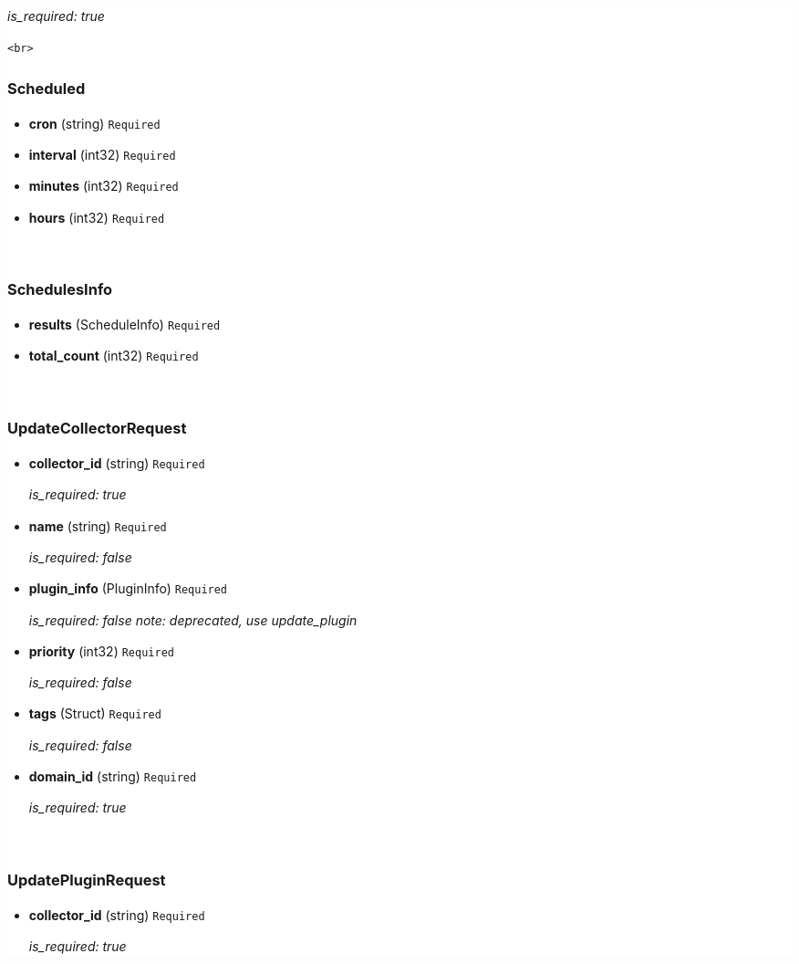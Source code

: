   *is_required: true*

    <br>

### Scheduled
* **cron** (string)  `Required` 

    
* **interval** (int32)  `Required` 

    
* **minutes** (int32)  `Required` 

    
* **hours** (int32)  `Required` 

    <br>

### SchedulesInfo
* **results** (ScheduleInfo)  `Required` 

    
* **total_count** (int32)  `Required` 

    <br>

### UpdateCollectorRequest
* **collector_id** (string)  `Required` 

  *is_required: true*

    
* **name** (string)  `Required` 

  *is_required: false*

    
* **plugin_info** (PluginInfo)  `Required` 

  *is_required: false
note: deprecated, use update_plugin*

    
* **priority** (int32)  `Required` 

  *is_required: false*

    
* **tags** (Struct)  `Required` 

  *is_required: false*

    
* **domain_id** (string)  `Required` 

  *is_required: true*

    <br>

### UpdatePluginRequest
* **collector_id** (string)  `Required` 

  *is_required: true*
